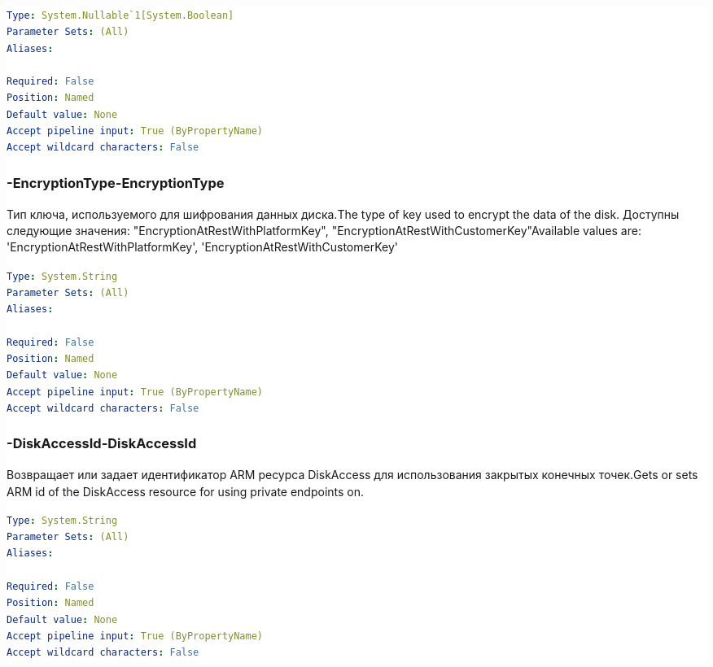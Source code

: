 ```yaml
Type: System.Nullable`1[System.Boolean]
Parameter Sets: (All)
Aliases:

Required: False
Position: Named
Default value: None
Accept pipeline input: True (ByPropertyName)
Accept wildcard characters: False
```

### <span data-ttu-id="66128-129">-EncryptionType</span><span class="sxs-lookup"><span data-stu-id="66128-129">-EncryptionType</span></span>
<span data-ttu-id="66128-130">Тип ключа, используемого для шифрования данных диска.</span><span class="sxs-lookup"><span data-stu-id="66128-130">The type of key used to encrypt the data of the disk.</span></span>  <span data-ttu-id="66128-131">Доступны следующие значения: "EncryptionAtRestWithPlatformKey", "EncryptionAtRestWithCustomerKey"</span><span class="sxs-lookup"><span data-stu-id="66128-131">Available values are: 'EncryptionAtRestWithPlatformKey', 'EncryptionAtRestWithCustomerKey'</span></span>

```yaml
Type: System.String
Parameter Sets: (All)
Aliases:

Required: False
Position: Named
Default value: None
Accept pipeline input: True (ByPropertyName)
Accept wildcard characters: False
```

### <span data-ttu-id="66128-132">-DiskAccessId</span><span class="sxs-lookup"><span data-stu-id="66128-132">-DiskAccessId</span></span>
<span data-ttu-id="66128-133">Возвращает или задает идентификатор ARM ресурса DiskAccess для использования закрытых конечных точек.</span><span class="sxs-lookup"><span data-stu-id="66128-133">Gets or sets ARM id of the DiskAccess resource for using private endpoints on.</span></span>

```yaml
Type: System.String
Parameter Sets: (All)
Aliases:

Required: False
Position: Named
Default value: None
Accept pipeline input: True (ByPropertyName)
Accept wildcard characters: False
```
